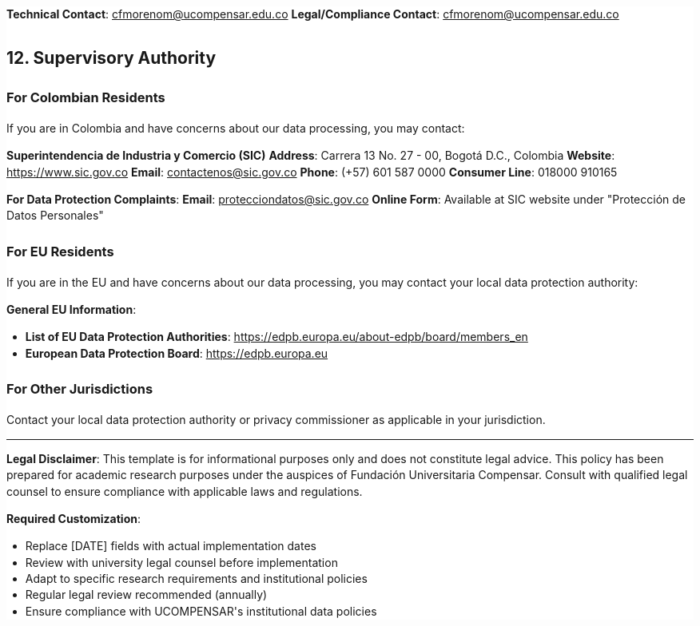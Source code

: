 **Technical Contact**: cfmorenom@ucompensar.edu.co
**Legal/Compliance Contact**: cfmorenom@ucompensar.edu.co


## 12. Supervisory Authority

### For Colombian Residents
If you are in Colombia and have concerns about our data processing, you may contact:

**Superintendencia de Industria y Comercio (SIC)**
**Address**: Carrera 13 No. 27 - 00, Bogotá D.C., Colombia
**Website**: https://www.sic.gov.co
**Email**: contactenos@sic.gov.co
**Phone**: (+57) 601 587 0000
**Consumer Line**: 018000 910165

**For Data Protection Complaints**:
**Email**: protecciondatos@sic.gov.co
**Online Form**: Available at SIC website under "Protección de Datos Personales"

### For EU Residents
If you are in the EU and have concerns about our data processing, you may contact your local data protection authority:

**General EU Information**:
- **List of EU Data Protection Authorities**: https://edpb.europa.eu/about-edpb/board/members_en
- **European Data Protection Board**: https://edpb.europa.eu

### For Other Jurisdictions
Contact your local data protection authority or privacy commissioner as applicable in your jurisdiction.

---

**Legal Disclaimer**: This template is for informational purposes only and does not constitute legal advice. This policy has been prepared for academic research purposes under the auspices of Fundación Universitaria Compensar. Consult with qualified legal counsel to ensure compliance with applicable laws and regulations.

**Required Customization**:
- Replace [DATE] fields with actual implementation dates
- Review with university legal counsel before implementation
- Adapt to specific research requirements and institutional policies
- Regular legal review recommended (annually)
- Ensure compliance with UCOMPENSAR's institutional data policies
